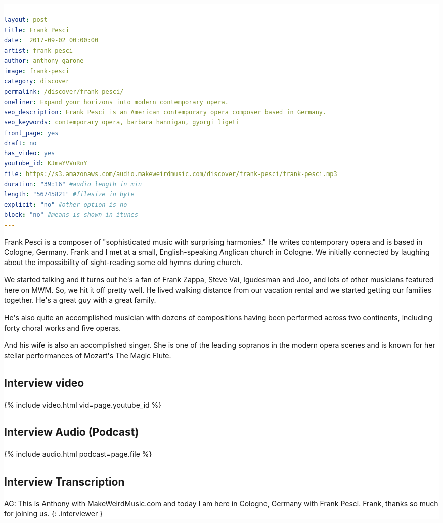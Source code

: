 ```yaml
---
layout: post
title: Frank Pesci
date:  2017-09-02 00:00:00
artist: frank-pesci
author: anthony-garone
image: frank-pesci
category: discover
permalink: /discover/frank-pesci/
oneliner: Expand your horizons into modern contemporary opera.
seo_description: Frank Pesci is an American contemporary opera composer based in Germany.
seo_keywords: contemporary opera, barbara hannigan, gyorgi ligeti
front_page: yes
draft: no
has_video: yes
youtube_id: KJmaYVVuRnY
file: https://s3.amazonaws.com/audio.makeweirdmusic.com/discover/frank-pesci/frank-pesci.mp3
duration: "39:16" #audio length in min
length: "56745821" #filesize in byte
explicit: "no" #other option is no
block: "no" #means is shown in itunes
---
```


Frank Pesci is a composer of "sophisticated music with surprising harmonies." He writes contemporary opera and is based in Cologne, Germany. Frank and I met at a small, English-speaking Anglican church in Cologne. We initially connected by laughing about the impossibility of sight-reading some old hymns during church.

We started talking and it turns out he's a fan of [Frank Zappa](/discover/frank-zappa), [Steve Vai](/interview/steve-vai), [Igudesman and Joo](/interview/igudesman-and-joo), and lots of other musicians featured here on MWM. So, we hit it off pretty well. He lived walking distance from our vacation rental and we started getting our families together. He's a great guy with a great family.

He's also quite an accomplished musician with dozens of compositions having been performed across two continents, including forty choral works and five operas.

And his wife is also an accomplished singer. She is one of the leading sopranos in the modern opera scenes and is known for her stellar performances of Mozart's The Magic Flute.

## Interview video

{% include video.html vid=page.youtube_id %}

## Interview Audio (Podcast)

{% include audio.html podcast=page.file %}

## Interview Transcription

AG: This is Anthony with MakeWeirdMusic.com and today I am here in Cologne, Germany with Frank Pesci. Frank, thanks so much for joining us.
{: .interviewer }
